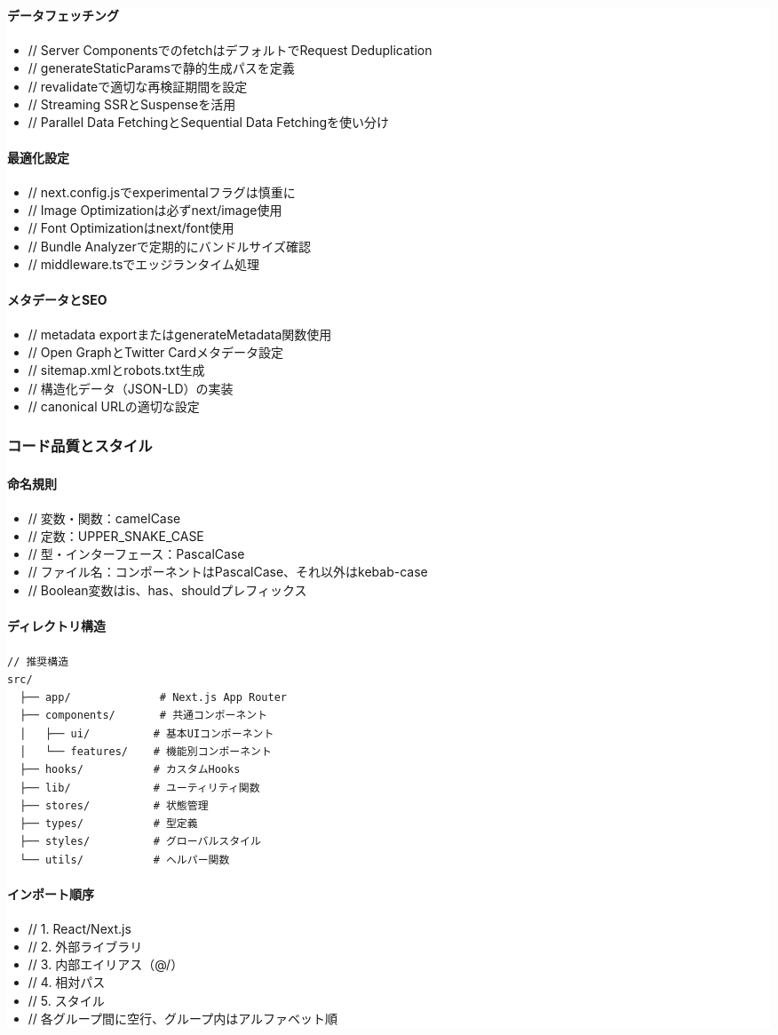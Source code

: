 #### データフェッチング
- // Server ComponentsでのfetchはデフォルトでRequest Deduplication
- // generateStaticParamsで静的生成パスを定義
- // revalidateで適切な再検証期間を設定
- // Streaming SSRとSuspenseを活用
- // Parallel Data FetchingとSequential Data Fetchingを使い分け

#### 最適化設定
- // next.config.jsでexperimentalフラグは慎重に
- // Image Optimizationは必ずnext/image使用
- // Font Optimizationはnext/font使用
- // Bundle Analyzerで定期的にバンドルサイズ確認
- // middleware.tsでエッジランタイム処理

#### メタデータとSEO
- // metadata exportまたはgenerateMetadata関数使用
- // Open GraphとTwitter Cardメタデータ設定
- // sitemap.xmlとrobots.txt生成
- // 構造化データ（JSON-LD）の実装
- // canonical URLの適切な設定

### **コード品質とスタイル**

#### 命名規則
- // 変数・関数：camelCase
- // 定数：UPPER_SNAKE_CASE
- // 型・インターフェース：PascalCase
- // ファイル名：コンポーネントはPascalCase、それ以外はkebab-case
- // Boolean変数はis、has、shouldプレフィックス

#### ディレクトリ構造
```
// 推奨構造
src/
  ├── app/              # Next.js App Router
  ├── components/       # 共通コンポーネント
  │   ├── ui/          # 基本UIコンポーネント
  │   └── features/    # 機能別コンポーネント
  ├── hooks/           # カスタムHooks
  ├── lib/             # ユーティリティ関数
  ├── stores/          # 状態管理
  ├── types/           # 型定義
  ├── styles/          # グローバルスタイル
  └── utils/           # ヘルパー関数
```

#### インポート順序
- // 1. React/Next.js
- // 2. 外部ライブラリ
- // 3. 内部エイリアス（@/）
- // 4. 相対パス
- // 5. スタイル
- // 各グループ間に空行、グループ内はアルファベット順
